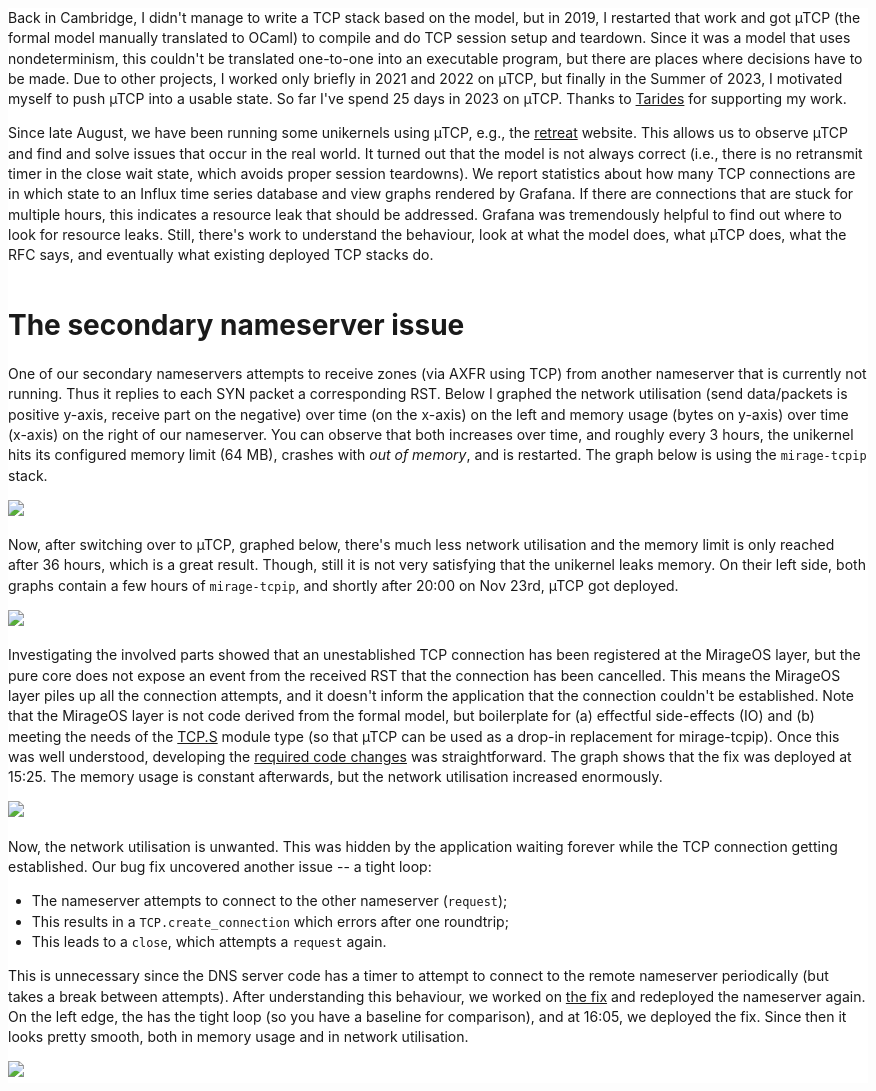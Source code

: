 <p>Back in Cambridge, I didn't manage to write a TCP stack based on the model, but in 2019, I restarted that work and got µTCP (the formal model manually translated to OCaml) to compile and do TCP session setup and teardown. Since it was a model that uses nondeterminism, this couldn't be translated one-to-one into an executable program, but there are places where decisions have to be made. Due to other projects, I worked only briefly in 2021 and 2022 on µTCP, but finally in the Summer of 2023, I motivated myself to push µTCP into a usable state. So far I've spend 25 days in 2023 on µTCP. Thanks to <a href="https://tarides.com">Tarides</a> for supporting my work.</p>
<p>Since late August, we have been running some unikernels using µTCP, e.g., the <a href="https://retreat.mirage.io">retreat</a> website. This allows us to observe µTCP and find and solve issues that occur in the real world. It turned out that the model is not always correct (i.e., there is no retransmit timer in the close wait state, which avoids proper session teardowns). We report statistics about how many TCP connections are in which state to an Influx time series database and view graphs rendered by Grafana. If there are connections that are stuck for multiple hours, this indicates a resource leak that should be addressed. Grafana was tremendously helpful to find out where to look for resource leaks. Still, there's work to understand the behaviour, look at what the model does, what µTCP does, what the RFC says, and eventually what existing deployed TCP stacks do.</p>
<h1>The secondary nameserver issue</h1>
<p>One of our secondary nameservers attempts to receive zones (via AXFR using TCP) from another nameserver that is currently not running. Thus it replies to each SYN packet a corresponding RST. Below I graphed the network utilisation (send data/packets is positive y-axis, receive part on the negative) over time (on the x-axis) on the left and memory usage (bytes on y-axis) over time (x-axis) on the right of our nameserver. You can observe that both increases over time, and roughly every 3 hours, the unikernel hits its configured memory limit (64 MB), crashes with <em>out of memory</em>, and is restarted. The graph below is using the <code>mirage-tcpip</code> stack.</p>
<p><a href="https://hannes.robur.coop/static/img/a.ns.mtcp.png"><img src="https://hannes.robur.coop/static/img/a.ns.mtcp.png" width="750"></a></p>
<p>Now, after switching over to µTCP, graphed below, there's much less network utilisation and the memory limit is only reached after 36 hours, which is a great result. Though, still it is not very satisfying that the unikernel leaks memory. On their left side, both graphs contain a few hours of <code>mirage-tcpip</code>, and shortly after 20:00 on Nov 23rd, µTCP got deployed.</p>
<p><a href="https://hannes.robur.coop/static/img/a.ns.mtcp-utcp.png"><img src="https://hannes.robur.coop/static/img/a.ns.mtcp-utcp.png" width="750"></a></p>
<p>Investigating the involved parts showed that an unestablished TCP connection has been registered at the MirageOS layer, but the pure core does not expose an event from the received RST that the connection has been cancelled. This means the MirageOS layer piles up all the connection attempts, and it doesn't inform the application that the connection couldn't be established. Note that the MirageOS layer is not code derived from the formal model, but boilerplate for (a) effectful side-effects (IO) and (b) meeting the needs of the <a href="https://github.com/mirage/mirage-tcpip/blob/v8.0.0/src/core/tcp.ml">TCP.S</a> module type (so that µTCP can be used as a drop-in replacement for mirage-tcpip). Once this was well understood, developing the <a href="https://github.com/robur-coop/utcp/commit/67fc49468e6b75b96a481ebe44dd11ce4bb76e6c">required code changes</a> was straightforward. The graph shows that the fix was deployed at 15:25. The memory usage is constant afterwards, but the network utilisation increased enormously.</p>
<p><a href="https://hannes.robur.coop/static/img/a.ns.utcp-ev.png"><img src="https://hannes.robur.coop/static/img/a.ns.utcp-ev.png" width="750"></a></p>
<p>Now, the network utilisation is unwanted. This was hidden by the application waiting forever while the TCP connection getting established. Our bug fix uncovered another issue -- a tight loop:</p>
<ul>
<li>The nameserver attempts to connect to the other nameserver (<code>request</code>);
</li>
<li>This results in a <code>TCP.create_connection</code> which errors after one roundtrip;
</li>
<li>This leads to a <code>close</code>, which attempts a <code>request</code> again.
</li>
</ul>
<p>This is unnecessary since the DNS server code has a timer to attempt to connect to the remote nameserver periodically (but takes a break between attempts). After understanding this behaviour, we worked on <a href="https://github.com/mirage/ocaml-dns/pull/347">the fix</a> and redeployed the nameserver again. On the left edge, the has the tight loop (so you have a baseline for comparison), and at 16:05, we deployed the fix. Since then it looks pretty smooth, both in memory usage and in network utilisation.</p>
<p><a href="https://hannes.robur.coop/static/img/a.ns.utcp-fixed.png"><img src="https://hannes.robur.coop/static/img/a.ns.utcp-fixed.png" width="750"></a></p>